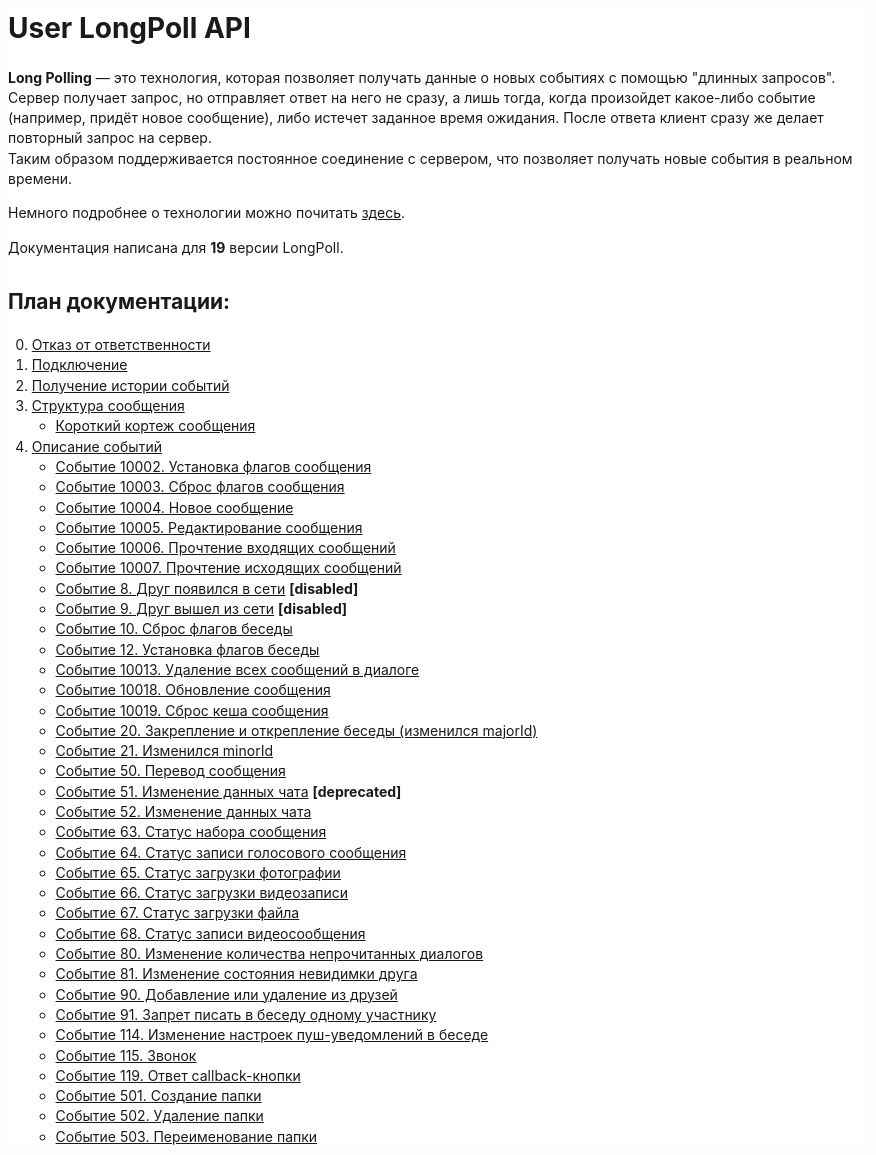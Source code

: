 # User LongPoll API

__Long Polling__ — это технология, которая позволяет получать данные о новых событиях с помощью "длинных запросов".
Сервер получает запрос, но отправляет ответ на него не сразу, а лишь тогда, когда произойдет какое-либо событие (например, придёт новое сообщение),
либо истечет заданное время ожидания. После ответа клиент сразу же делает повторный запрос на сервер.  
Таким образом поддерживается постоянное соединение с сервером, что позволяет получать новые события в реальном времени.

Немного подробнее о технологии можно почитать [здесь](https://learn.javascript.ru/long-polling).

Документация написана для __19__ версии LongPoll.

## План документации:

0. [Отказ от ответственности](#отказ-от-ответственности)
1. [Подключение](#подключение)
2. [Получение истории событий](#получение-истории-событий)
3. [Структура сообщения](#структура-сообщения)
   - [Короткий кортеж сообщения](#короткий-кортеж-сообщения)
4. [Описание событий](#описание-событий)
   - [Событие 10002. Установка флагов сообщения](#событие-10002-установка-флагов-сообщения)
   - [Событие 10003. Сброс флагов сообщения](#событие-10003-сброс-флагов-сообщения)
   - [Событие 10004. Новое сообщение](#событие-10004-новое-сообщение)
   - [Событие 10005. Редактирование сообщения](#событие-10005-редактирование-сообщения)
   - [Событие 10006. Прочтение входящих сообщений](#событие-10006-прочтение-входящих-сообщений)
   - [Событие 10007. Прочтение исходящих сообщений](#событие-10007-прочтение-исходящих-сообщений)
   - [Событие 8. Друг появился в сети](#событие-8-друг-появился-в-сети) **[disabled]**
   - [Событие 9. Друг вышел из сети](#событие-9-друг-вышел-из-сети) **[disabled]**
   - [Событие 10. Сброс флагов беседы](#событие-10-сброс-флагов-беседы)
   - [Событие 12. Установка флагов беседы](#событие-12-установка-флагов-беседы)
   - [Событие 10013. Удаление всех сообщений в диалоге](#событие-10013-удаление-всех-сообщений-в-диалоге)
   - [Событие 10018. Обновление сообщения](#событие-10018-обновление-сообщения)
   - [Событие 10019. Сброс кеша сообщения](#событие-10019-сброс-кеша-сообщения)
   - [Событие 20. Закрепление и открепление беседы (изменился majorId)](#событие-20-закрепление-и-открепление-беседы-изменился-majorid)
   - [Событие 21. Изменился minorId](#событие-21-изменился-minorid)
   - [Событие 50. Перевод сообщения](#событие-50-перевод-сообщения)
   - [Событие 51. Изменение данных чата](#событие-51-изменение-данных-чата) **[deprecated]**
   - [Событие 52. Изменение данных чата](#событие-52-изменение-данных-чата)
   - [Событие 63. Статус набора сообщения](#событие-63-статус-набора-сообщения)
   - [Событие 64. Статус записи голосового сообщения](#событие-64-статус-записи-голосового-сообщения)
   - [Событие 65. Статус загрузки фотографии](#событие-65-статус-загрузки-фотографии)
   - [Событие 66. Статус загрузки видеозаписи](#событие-66-статус-загрузки-видеозаписи)
   - [Событие 67. Статус загрузки файла](#событие-67-статус-загрузки-файла)
   - [Событие 68. Статус записи видеосообщения](#событие-68-статус-записи-видеосообщения)
   - [Событие 80. Изменение количества непрочитанных диалогов](#событие-80-изменение-количества-непрочитанных-диалогов)
   - [Событие 81. Изменение состояния невидимки друга](#событие-81-изменение-состояния-невидимки-друга)
   - [Событие 90. Добавление или удаление из друзей](#событие-90-добавление-или-удаление-из-друзей)
   - [Событие 91. Запрет писать в беседу одному участнику](#событие-91-запрет-писать-в-беседу-одному-участнику)
   - [Событие 114. Изменение настроек пуш-уведомлений в беседе](#событие-114-изменение-настроек-пуш-уведомлений-в-беседе)
   - [Событие 115. Звонок](#событие-115-звонок)
   - [Событие 119. Ответ callback-кнопки](#событие-119-ответ-callback-кнопки)
   - [Событие 501. Создание папки](#событие-501-создание-папки)
   - [Событие 502. Удаление папки](#событие-502-удаление-папки)
   - [Событие 503. Переименование папки](#событие-503-переименование-папки)

[8]: #событие-8-друг-появился-в-сети
[9]: #событие-9-друг-вышел-из-сети
[10018]: #событие-10018-обновление-сообщения
[114]: #событие-114-изменение-настроек-пуш-уведомлений-в-беседе
[115]: #событие-115-звонок
[119]: #событие-119-ответ-callback-кнопки